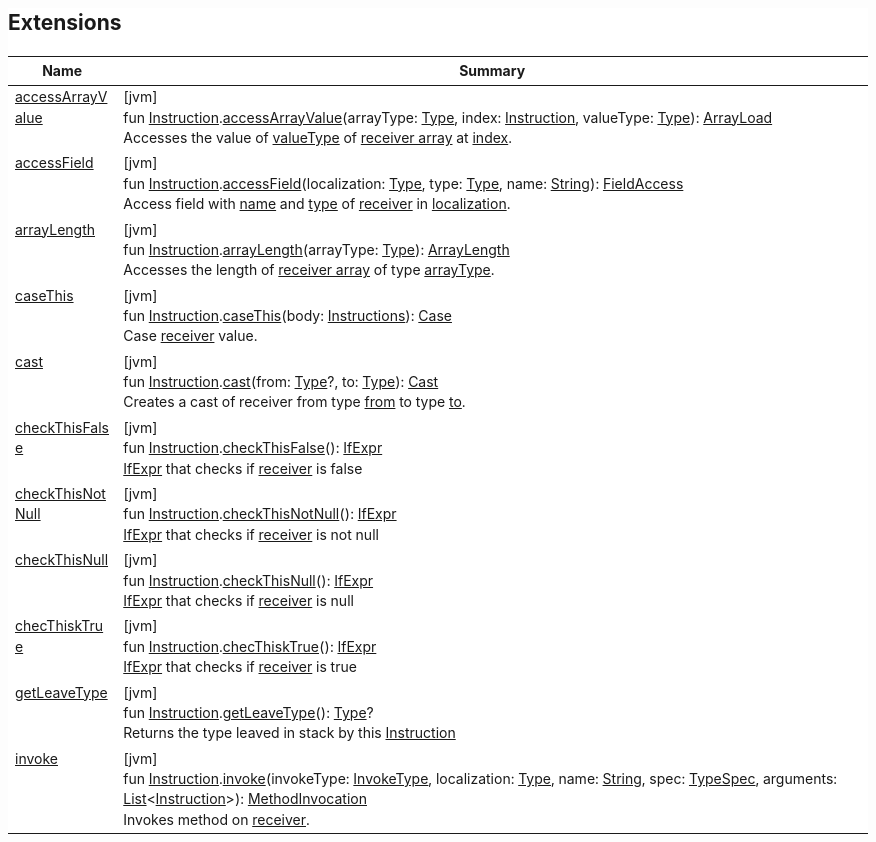 ## Extensions

| Name | Summary |
|---|---|
| [accessArrayValue](../../com.koresframework.kores.factory/access-array-value.md) | [jvm]<br>fun [Instruction](index.md).[accessArrayValue](../../com.koresframework.kores.factory/access-array-value.md)(arrayType: [Type](https://docs.oracle.com/javase/8/docs/api/java/lang/reflect/Type.html), index: [Instruction](index.md), valueType: [Type](https://docs.oracle.com/javase/8/docs/api/java/lang/reflect/Type.html)): [ArrayLoad](../../com.koresframework.kores.base/-array-load/index.md)<br>Accesses the value of [valueType](../../com.koresframework.kores.factory/access-array-value.md) of [receiver array](index.md) at [index](../../com.koresframework.kores.factory/access-array-value.md). |
| [accessField](../../com.koresframework.kores.factory/access-field.md) | [jvm]<br>fun [Instruction](index.md).[accessField](../../com.koresframework.kores.factory/access-field.md)(localization: [Type](https://docs.oracle.com/javase/8/docs/api/java/lang/reflect/Type.html), type: [Type](https://docs.oracle.com/javase/8/docs/api/java/lang/reflect/Type.html), name: [String](https://kotlinlang.org/api/latest/jvm/stdlib/kotlin/-string/index.html)): [FieldAccess](../../com.koresframework.kores.base/-field-access/index.md)<br>Access field with [name](../../com.koresframework.kores.factory/access-field.md) and [type](../../com.koresframework.kores.factory/access-field.md) of [receiver](index.md) in [localization](../../com.koresframework.kores.factory/access-field.md). |
| [arrayLength](../../com.koresframework.kores.factory/array-length.md) | [jvm]<br>fun [Instruction](index.md).[arrayLength](../../com.koresframework.kores.factory/array-length.md)(arrayType: [Type](https://docs.oracle.com/javase/8/docs/api/java/lang/reflect/Type.html)): [ArrayLength](../../com.koresframework.kores.base/-array-length/index.md)<br>Accesses the length of [receiver array](index.md) of type [arrayType](../../com.koresframework.kores.factory/array-length.md). |
| [caseThis](../../com.koresframework.kores.factory/case-this.md) | [jvm]<br>fun [Instruction](index.md).[caseThis](../../com.koresframework.kores.factory/case-this.md)(body: [Instructions](../-instructions/index.md)): [Case](../../com.koresframework.kores.base/-case/index.md)<br>Case [receiver](index.md) value. |
| [cast](../../com.koresframework.kores.factory/cast.md) | [jvm]<br>fun [Instruction](index.md).[cast](../../com.koresframework.kores.factory/cast.md)(from: [Type](https://docs.oracle.com/javase/8/docs/api/java/lang/reflect/Type.html)?, to: [Type](https://docs.oracle.com/javase/8/docs/api/java/lang/reflect/Type.html)): [Cast](../../com.koresframework.kores.base/-cast/index.md)<br>Creates a cast of receiver from type [from](../../com.koresframework.kores.factory/cast.md) to type [to](../../com.koresframework.kores.factory/cast.md). |
| [checkThisFalse](../../com.koresframework.kores.factory/check-this-false.md) | [jvm]<br>fun [Instruction](index.md).[checkThisFalse](../../com.koresframework.kores.factory/check-this-false.md)(): [IfExpr](../../com.koresframework.kores.base/-if-expr/index.md)<br>[IfExpr](../../com.koresframework.kores.base/-if-expr/index.md) that checks if [receiver](index.md) is false |
| [checkThisNotNull](../../com.koresframework.kores.factory/check-this-not-null.md) | [jvm]<br>fun [Instruction](index.md).[checkThisNotNull](../../com.koresframework.kores.factory/check-this-not-null.md)(): [IfExpr](../../com.koresframework.kores.base/-if-expr/index.md)<br>[IfExpr](../../com.koresframework.kores.base/-if-expr/index.md) that checks if [receiver](index.md) is not null |
| [checkThisNull](../../com.koresframework.kores.factory/check-this-null.md) | [jvm]<br>fun [Instruction](index.md).[checkThisNull](../../com.koresframework.kores.factory/check-this-null.md)(): [IfExpr](../../com.koresframework.kores.base/-if-expr/index.md)<br>[IfExpr](../../com.koresframework.kores.base/-if-expr/index.md) that checks if [receiver](index.md) is null |
| [checThiskTrue](../../com.koresframework.kores.factory/chec-thisk-true.md) | [jvm]<br>fun [Instruction](index.md).[checThiskTrue](../../com.koresframework.kores.factory/chec-thisk-true.md)(): [IfExpr](../../com.koresframework.kores.base/-if-expr/index.md)<br>[IfExpr](../../com.koresframework.kores.base/-if-expr/index.md) that checks if [receiver](index.md) is true |
| [getLeaveType](../get-leave-type.md) | [jvm]<br>fun [Instruction](index.md).[getLeaveType](../get-leave-type.md)(): [Type](https://docs.oracle.com/javase/8/docs/api/java/lang/reflect/Type.html)?<br>Returns the type leaved in stack by this [Instruction](index.md) |
| [invoke](../../com.koresframework.kores.factory/invoke.md) | [jvm]<br>fun [Instruction](index.md).[invoke](../../com.koresframework.kores.factory/invoke.md)(invokeType: [InvokeType](../../com.koresframework.kores.base/-invoke-type/index.md), localization: [Type](https://docs.oracle.com/javase/8/docs/api/java/lang/reflect/Type.html), name: [String](https://kotlinlang.org/api/latest/jvm/stdlib/kotlin/-string/index.html), spec: [TypeSpec](../../com.koresframework.kores.base/-type-spec/index.md), arguments: [List](https://kotlinlang.org/api/latest/jvm/stdlib/kotlin.collections/-list/index.html)<[Instruction](index.md)>): [MethodInvocation](../../com.koresframework.kores.base/-method-invocation/index.md)<br>Invokes method on [receiver](index.md). |